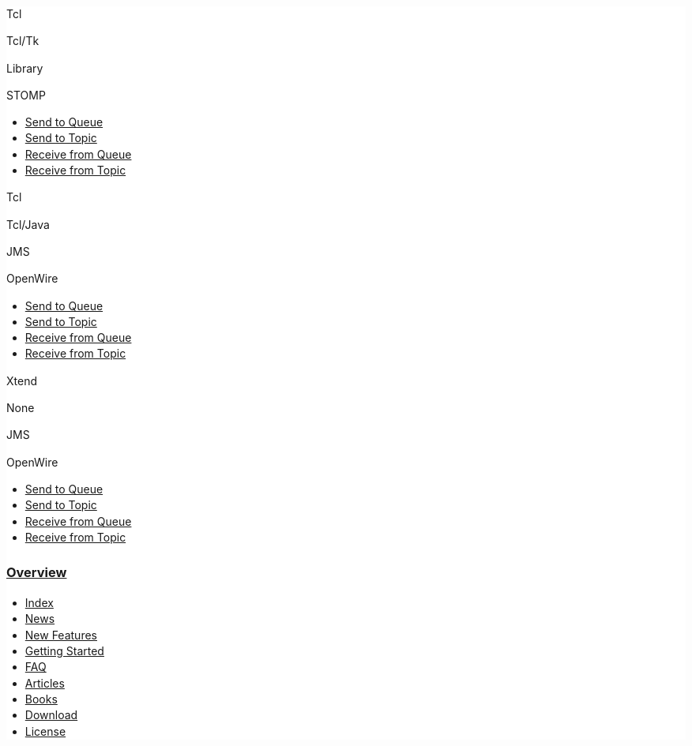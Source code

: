 Tcl

Tcl/Tk

Library

STOMP

*   [Send to Queue](https://simplesassim.wordpress.com/2014/02/27/how-to-send-a-message-to-an-apache-activemq-queue-with-tcltk/)
*   [Send to Topic](https://simplesassim.wordpress.com/2014/02/27/how-to-send-a-message-to-an-apache-activemq-topic-with-tcltk/)
*   [Receive from Queue](https://simplesassim.wordpress.com/2014/02/27/how-to-receive-a-message-from-an-apache-activemq-queue-with-tcltk/)
*   [Receive from Topic](https://simplesassim.wordpress.com/2014/02/27/how-to-receive-a-message-from-an-apache-activemq-topic-with-tcltk/)

Tcl

Tcl/Java

JMS

OpenWire

*   [Send to Queue](https://simplesassim.wordpress.com/2014/08/24/how-to-send-a-message-to-an-apache-activemq-queue-with-tcljava/)
*   [Send to Topic](https://simplesassim.wordpress.com/2014/08/24/how-to-send-a-message-to-an-apache-activemq-topic-with-tcljava/)
*   [Receive from Queue](https://simplesassim.wordpress.com/2014/08/24/how-to-receive-a-message-from-an-apache-activemq-queue-with-tcljava/)
*   [Receive from Topic](https://simplesassim.wordpress.com/2014/08/24/how-to-receive-a-message-from-an-apache-activemq-topic-with-tcljava/)

Xtend

None

JMS

OpenWire

*   [Send to Queue](https://simplesassim.wordpress.com/2014/01/01/how-to-send-a-message-to-an-apache-activemq-queue-with-xtend/)
*   [Send to Topic](https://simplesassim.wordpress.com/2014/01/01/how-to-send-a-message-to-an-apache-activemq-topic-with-xtend/)
*   [Receive from Queue](https://simplesassim.wordpress.com/2014/01/01/how-to-receive-a-message-from-an-apache-activemq-queue-with-xtend/)
*   [Receive from Topic](https://simplesassim.wordpress.com/2014/01/01/how-to-receive-a-message-from-an-apache-activemq-topic-with-xtend/)

### [Overview](overview.html)

*   [Index](index.html)
*   [News](news.html)
*   [New Features](new-features.html)
*   [Getting Started](getting-started.html)
*   [FAQ](faq.html)
*   [Articles](articles.html)
*   [Books](books.html)
*   [Download](download.html)
*   [License](http://www.apache.org/licenses/)
